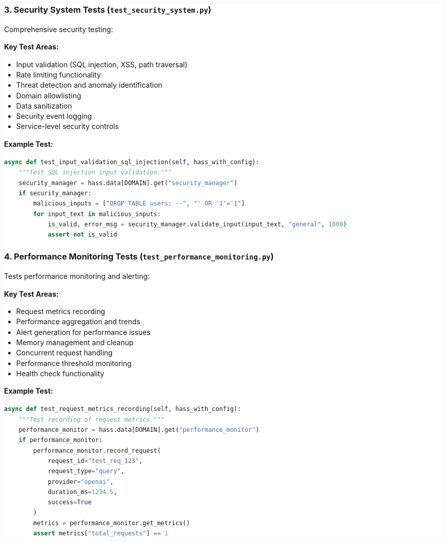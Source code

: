 ### 3. Security System Tests (`test_security_system.py`)

Comprehensive security testing:

**Key Test Areas:**
- Input validation (SQL injection, XSS, path traversal)
- Rate limiting functionality
- Threat detection and anomaly identification
- Domain allowlisting
- Data sanitization
- Security event logging
- Service-level security controls

**Example Test:**
```python
async def test_input_validation_sql_injection(self, hass_with_config):
    """Test SQL injection input validation."""
    security_manager = hass.data[DOMAIN].get("security_manager")
    if security_manager:
        malicious_inputs = ["DROP TABLE users; --", "' OR '1'='1"]
        for input_text in malicious_inputs:
            is_valid, error_msg = security_manager.validate_input(input_text, "general", 1000)
            assert not is_valid
```

### 4. Performance Monitoring Tests (`test_performance_monitoring.py`)

Tests performance monitoring and alerting:

**Key Test Areas:**
- Request metrics recording
- Performance aggregation and trends
- Alert generation for performance issues
- Memory management and cleanup
- Concurrent request handling
- Performance threshold monitoring
- Health check functionality

**Example Test:**
```python
async def test_request_metrics_recording(self, hass_with_config):
    """Test recording of request metrics."""
    performance_monitor = hass.data[DOMAIN].get("performance_monitor")
    if performance_monitor:
        performance_monitor.record_request(
            request_id="test_req_123",
            request_type="query",
            provider="openai",
            duration_ms=1234.5,
            success=True
        )
        metrics = performance_monitor.get_metrics()
        assert metrics["total_requests"] == 1
```
